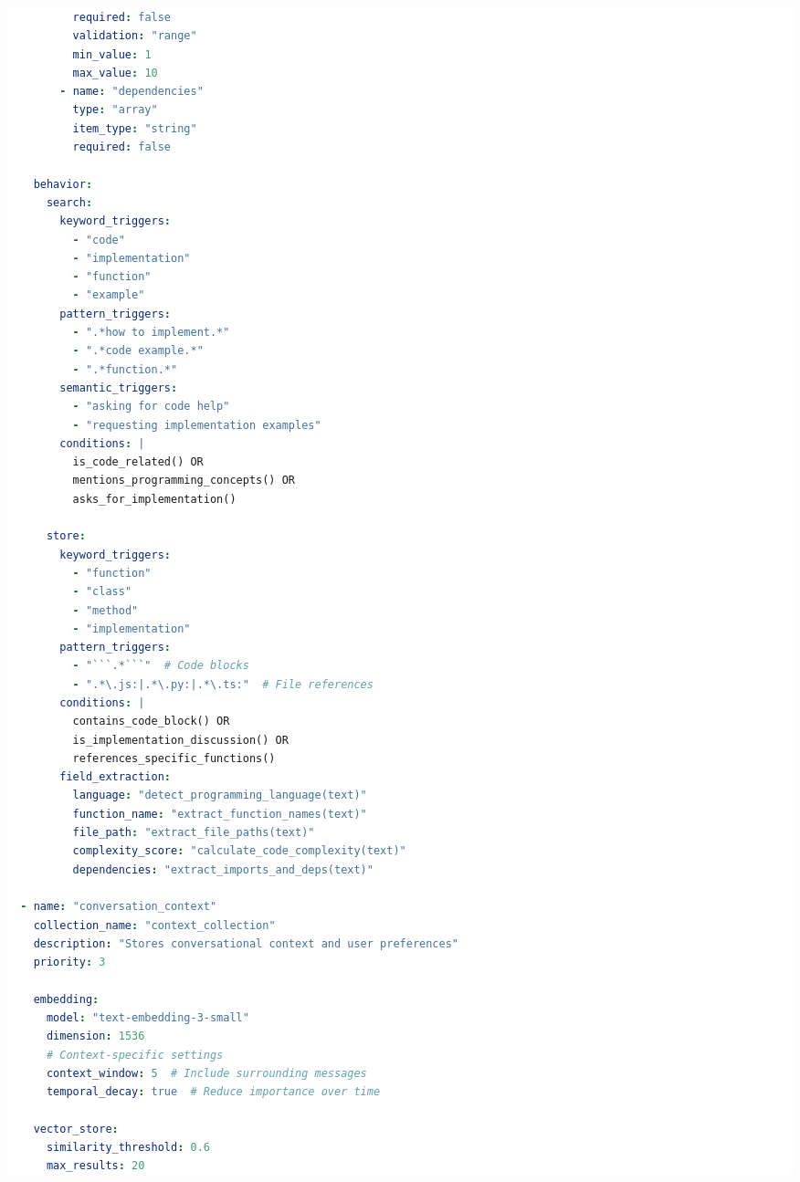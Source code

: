 ```yaml
          required: false
          validation: "range"
          min_value: 1
          max_value: 10
        - name: "dependencies"
          type: "array"
          item_type: "string"
          required: false
    
    behavior:
      search:
        keyword_triggers:
          - "code"
          - "implementation"
          - "function"
          - "example"
        pattern_triggers:
          - ".*how to implement.*"
          - ".*code example.*"
          - ".*function.*"
        semantic_triggers:
          - "asking for code help"
          - "requesting implementation examples"
        conditions: |
          is_code_related() OR
          mentions_programming_concepts() OR
          asks_for_implementation()
        
      store:
        keyword_triggers:
          - "function"
          - "class"
          - "method"
          - "implementation"
        pattern_triggers:
          - "```.*```"  # Code blocks
          - ".*\.js:|.*\.py:|.*\.ts:"  # File references
        conditions: |
          contains_code_block() OR
          is_implementation_discussion() OR
          references_specific_functions()
        field_extraction:
          language: "detect_programming_language(text)"
          function_name: "extract_function_names(text)"
          file_path: "extract_file_paths(text)"
          complexity_score: "calculate_code_complexity(text)"
          dependencies: "extract_imports_and_deps(text)"
  
  - name: "conversation_context"
    collection_name: "context_collection"
    description: "Stores conversational context and user preferences"
    priority: 3
    
    embedding:
      model: "text-embedding-3-small"
      dimension: 1536
      # Context-specific settings
      context_window: 5  # Include surrounding messages
      temporal_decay: true  # Reduce importance over time
    
    vector_store:
      similarity_threshold: 0.6
      max_results: 20
```